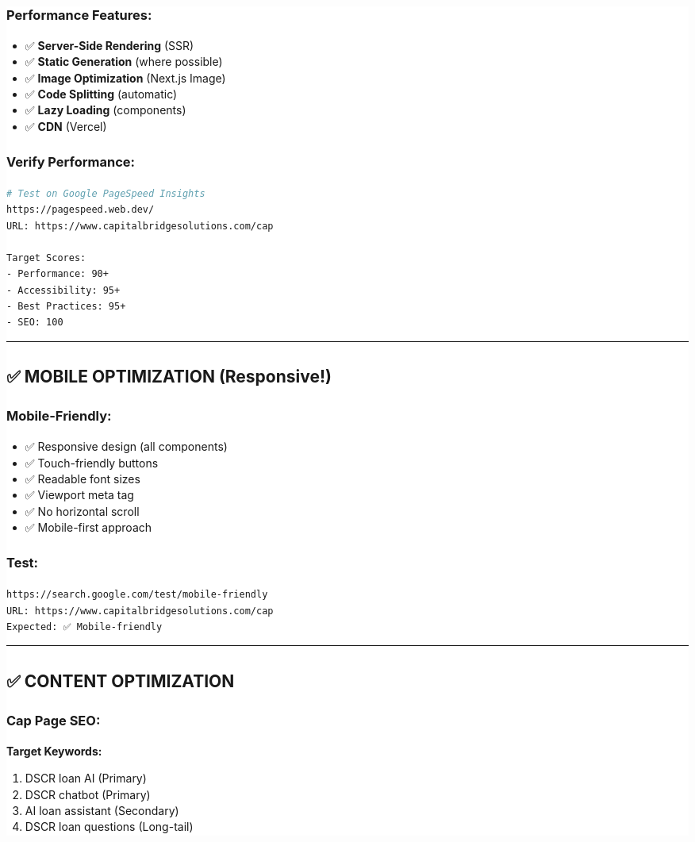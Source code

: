 ### **Performance Features:**

- ✅ **Server-Side Rendering** (SSR)
- ✅ **Static Generation** (where possible)
- ✅ **Image Optimization** (Next.js Image)
- ✅ **Code Splitting** (automatic)
- ✅ **Lazy Loading** (components)
- ✅ **CDN** (Vercel)

### **Verify Performance:**

```bash
# Test on Google PageSpeed Insights
https://pagespeed.web.dev/
URL: https://www.capitalbridgesolutions.com/cap

Target Scores:
- Performance: 90+
- Accessibility: 95+
- Best Practices: 95+
- SEO: 100
```

---

## ✅ **MOBILE OPTIMIZATION (Responsive!)**

### **Mobile-Friendly:**

- ✅ Responsive design (all components)
- ✅ Touch-friendly buttons
- ✅ Readable font sizes
- ✅ Viewport meta tag
- ✅ No horizontal scroll
- ✅ Mobile-first approach

### **Test:**
```
https://search.google.com/test/mobile-friendly
URL: https://www.capitalbridgesolutions.com/cap
Expected: ✅ Mobile-friendly
```

---

## ✅ **CONTENT OPTIMIZATION**

### **Cap Page SEO:**

**Target Keywords:**
1. DSCR loan AI (Primary)
2. DSCR chatbot (Primary)
3. AI loan assistant (Secondary)
4. DSCR loan questions (Long-tail)
